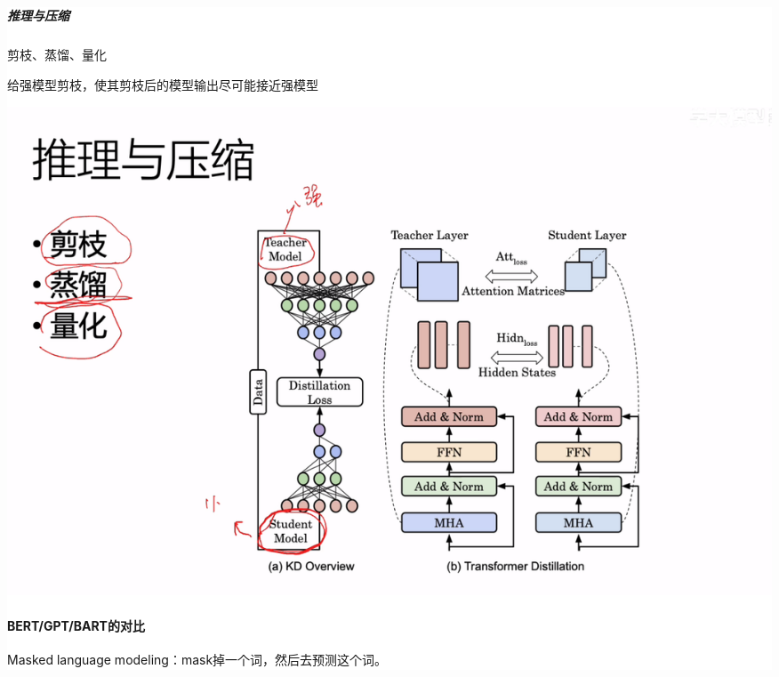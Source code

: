 ##### 推理与压缩

剪枝、蒸馏、量化

给强模型剪枝，使其剪枝后的模型输出尽可能接近强模型

![image-20240129111011219](images/image-20240129111011219.png)



#### BERT/GPT/BART的对比

Masked language modeling：mask掉一个词，然后去预测这个词。


